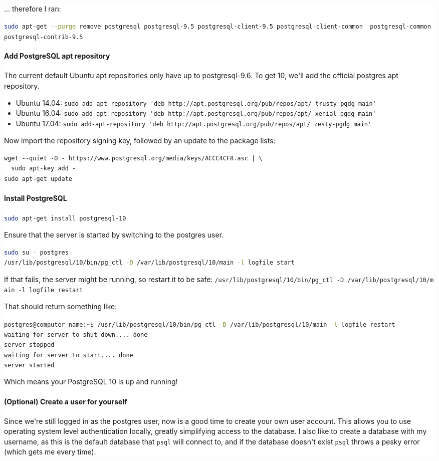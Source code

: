 ... therefore I ran:

```sh
sudo apt-get --purge remove postgresql postgresql-9.5 postgresql-client-9.5 postgresql-client-common  postgresql-common postgresql-contrib-9.5
```


#### Add PostgreSQL apt repository

The current default Ubuntu apt repositories only have up to postgresql-9.6. To get 10, we'll add the official postgres apt repository.

* Ubuntu 14.04: `sudo add-apt-repository 'deb http://apt.postgresql.org/pub/repos/apt/ trusty-pgdg main'`
* Ubuntu 16.04: `sudo add-apt-repository 'deb http://apt.postgresql.org/pub/repos/apt/ xenial-pgdg main'`
* Ubuntu 17.04: `sudo add-apt-repository 'deb http://apt.postgresql.org/pub/repos/apt/ zesty-pgdg main'`

Now import the repository signing key, followed by an update to the package lists:

```
wget --quiet -O - https://www.postgresql.org/media/keys/ACCC4CF8.asc | \
  sudo apt-key add -
sudo apt-get update
```

#### Install PostgreSQL

```sh
sudo apt-get install postgresql-10
```

Ensure that the server is started by switching to the postgres user.

```sh
sudo su - postgres
/usr/lib/postgresql/10/bin/pg_ctl -D /var/lib/postgresql/10/main -l logfile start
```

If that fails, the server might be running, so restart it to be safe: `/usr/lib/postgresql/10/bin/pg_ctl -D /var/lib/postgresql/10/main -l logfile restart`

That should return something like:

```sh
postgres@computer-name:~$ /usr/lib/postgresql/10/bin/pg_ctl -D /var/lib/postgresql/10/main -l logfile restart
waiting for server to shut down.... done
server stopped
waiting for server to start.... done
server started
```

Which means your PostgreSQL 10 is up and running!

#### (Optional) Create a user for yourself

Since we're still logged in as the postgres user, now is a good time to create your own user account.
This allows you to use operating system level authentication locally, greatly simplifying access to the database. I also like to create a database with my username, as this is the default database that `psql` will connect to, and if the database doesn't exist `psql` throws a pesky error (which gets me every time).
